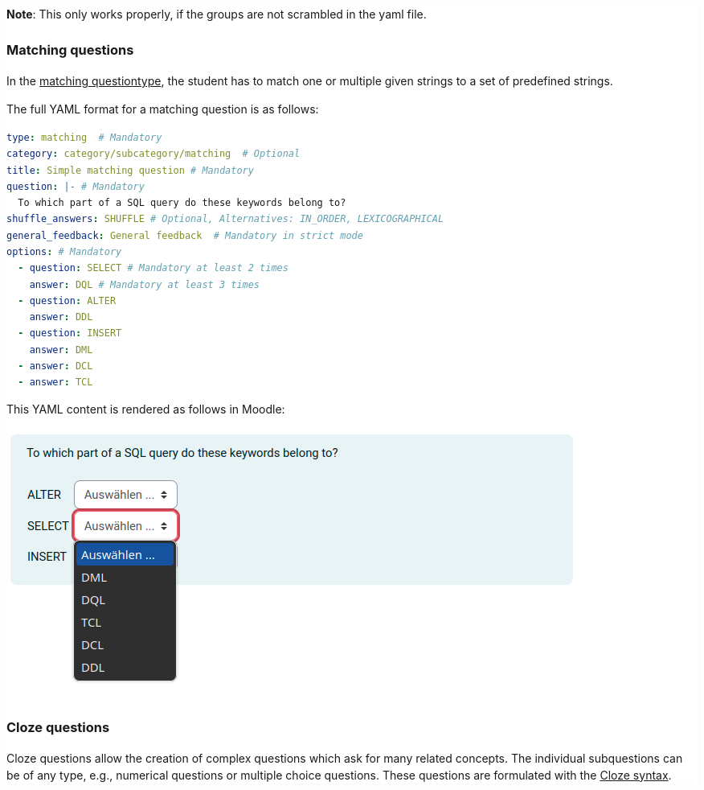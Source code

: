 
**Note**: This only works properly, if the groups are not scrambled in the yaml file.

### Matching questions

In the [matching questiontype](https://docs.moodle.org/en/Matching_question_type), the student has to match one or multiple given strings to a set of predefined strings.

The full YAML format for a matching question is as follows:

```yaml
type: matching  # Mandatory
category: category/subcategory/matching  # Optional
title: Simple matching question # Mandatory
question: |- # Mandatory
  To which part of a SQL query do these keywords belong to?
shuffle_answers: SHUFFLE # Optional, Alternatives: IN_ORDER, LEXICOGRAPHICAL
general_feedback: General feedback  # Mandatory in strict mode
options: # Mandatory
  - question: SELECT # Mandatory at least 2 times
    answer: DQL # Mandatory at least 3 times
  - question: ALTER
    answer: DDL
  - question: INSERT
    answer: DML
  - answer: DCL
  - answer: TCL
  ```

This YAML content is rendered as follows in Moodle:

![Matching question](assets/matching.png)

### Cloze questions

Cloze questions allow the creation of complex questions which ask for many related concepts.
The individual subquestions can be of any type, e.g., numerical questions or multiple choice questions.
These questions are formulated with the [Cloze syntax](https://docs.moodle.org/400/en/Embedded_Answers_(Cloze)_question_type).
